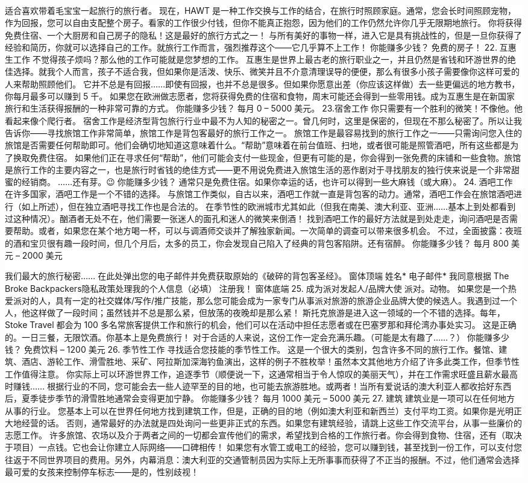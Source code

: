 适合喜欢带着毛宝宝一起旅行的旅行者。
现在，HAWT 是一种工作交换与工作的结合，在旅行时照顾家庭。通常，您会长时间照顾宠物，作为回报，您可以自由支配整个房子。看家的工作很少付钱，但你不能真正抱怨，因为他们的工作仍然允许你几乎无限期地旅行。
你将获得免费住宿、一个大厨房和自己房子的隐私！这是最好的旅行方式之一！
与所有美好的事物一样，进入它是具有挑战性的，但是一旦你获得了经验和简历，你就可以选择自己的工作。就旅行工作而言，强烈推荐这个——它几乎算不上工作！
你能赚多少钱？
免费的房子！
22. 互惠生工作
不觉得孩子烦吗？那么他的工作可能就是您梦想的工作。
互惠生是世界上最古老的旅行职业之一，并且仍然是省钱和环游世界的绝佳选择。就我个人而言，孩子不适合我，但如果你是活泼、快乐、微笑并且不介意清理误导的便便，那么有很多小孩子需要像你这样可爱的人来帮助照顾他们。
它并不总是有回报……即使有回报，也并不总是很多。但如果你愿意出差（你应该这样做）去一些更偏远的地方教书，你每月最多可以赚到 5 千。
如果您在欧洲做志愿者，您将获得免费的住宿和食物，周末可能还会得到一些零用钱。成为互惠生是在新国家旅行和生活获得报酬的一种非常可靠的方式。
你能赚多少钱？
每月 0 – 5000 美元。
23.宿舍工作
你只需要有一个胜利的微笑！不像他。他看起来像个爬行者。
宿舍工作是经济型背包旅行行业中最不为人知的秘密之一。曾几何时，这里是保密的，但现在不那么秘密了。所以让我告诉你——寻找旅馆工作非常简单，旅馆工作是背包客最好的旅行工作之一。
旅馆工作是最容易找到的旅行工作之一——只需询问您入住的旅馆是否需要任何帮助即可。他们会确切地知道这意味着什么。“帮助”意味着在前台值班、扫地，或者很可能是照管酒吧，所有这些都是为了换取免费住宿。
如果他们正在寻求任何“帮助”，他们可能会支付一些现金，但更有可能的是，你会得到一张免费的床铺和一些食物。旅馆是旅行工作的主要内容之一，也是旅行时省钱的绝佳方式——更不用说免费进入旅馆生活的恶作剧对于寻找朋友的独行侠来说是一个非常甜蜜的经销商。
……还有芽。😉
你能赚多少钱？
通常只是免费住宿。如果你幸运的话，也许可以得到一些大麻钱（或大麻）。
24. 酒吧工作
在许多国家，酒吧工作是一个不错的选择。
与旅馆工作类似，自古以来，酒吧工作就一直是背包客的动力。通常，酒吧工作会在旅馆酒吧进行（如上所述），但在独立酒吧寻找工作也是合法的。
在季节性的欧洲城市尤其如此（但我在南美、澳大利亚、亚洲……基本上到处都看到过这种情况）。酗酒者无处不在，他们需要一张迷人的面孔和迷人的微笑来倒酒！
找到酒吧工作的最好方法就是到处走走，询问酒吧是否需要帮助。或者，如果您在某个地方喝一杯，可以与调酒师交谈并了解独家新闻。一次简单的调查可以带来很多机会。
不过，全面披露：夜班的酒和宝贝很有趣一段时间，但几个月后，太多的员工，你会发现自己陷入了经典的背包客陷阱。还有宿醉。
你能赚多少钱？
每月 800 美元 – 2000 美元

我们最大的旅行秘密……
在此处弹出您的电子邮件并免费获取原始的《破碎的背包客圣经》。
窗体顶端
姓名*
电子邮件*
我同意根据 The Broke Backpackers隐私政策处理我的个人信息（必填）
注册我！
窗体底端
25. 成为派对发起人/品牌大使
派对。动物。
如果您是一个热爱派对的人，具有一定的社交媒体/写作/推广技能，那么您可能会成为一家专门从事派对旅游的旅游企业品牌大使的候选人。我遇到过一个人，他这样做了一段时间；虽然钱并不总是那么紧，但放荡的夜晚却是那么紧！
斯托克旅游是进入这一领域的一个不错的选择。每年，Stoke Travel 都会为 100 多名常旅客提供工作和旅行的机会，他们可以在活动中担任志愿者或在巴塞罗那和拜伦湾办事处实习。
这是正确的。一日三餐，无限饮酒。你基本上是免费旅行！
对于合适的人来说，这份工作一定会充满乐趣。（可能是太有趣了……？）
你能赚多少钱？
免费饮料 – 1200 美元
26. 季节性工作
寻找适合您技能的季节性工作。
这是一个很大的类别，包含许多不同的旅行工作。餐馆、建筑、酒店、游轮工作、滑雪胜地、采矿、阿拉斯加深海钓鱼演出，这样的例子不胜枚举！虽然本文其他地方介绍了许多此类工作，但季节性工作值得注意。
你实际上可以环游世界工作，追逐季节（顺便说一下，这通常相当于令人惊叹的美丽天气），并在工作需求旺盛且薪水最高时赚钱……
根据行业的不同，您可能会去一些人迹罕至的目的地，也可能去旅游胜地。或两者！当所有爱说话的澳大利亚人都收拾好东西后，夏季徒步季节的滑雪胜地通常会变得更加宁静。
你能赚多少钱？
每月 1000 美元 – 5000 美元
27. 建筑
建筑业是一项可以在任何地方从事的行业。
您基本上可以在世界任何地方找到建筑工作，但是，正确的目的地（例如澳大利亚和新西兰）支付平均工资。如果你是光明正大地经营的话。
否则，通常最好的办法就是四处询问一些更非正式的东西。如果您有建筑经验，请跳上这些工作交流平台，从事一些廉价的志愿工作。
许多旅馆、农场以及介于两者之间的一切都会宣传他们的需求，希望找到合格的工作旅行者。你会得到食物、住宿，还有（取决于项目）一点钱。它也会让你建立人际网络——口碑相传！
如果您有水管工或电工的经验，您可以赚到钱，甚至找到一份工作，可以支付您往返于不同世界项目的费用。另外，内幕消息：澳大利亚的交通管制员因为实际上无所事事而获得了不正当的报酬。不过，他们通常会选择最可爱的女孩来控制停车标志——是的，性别歧视！